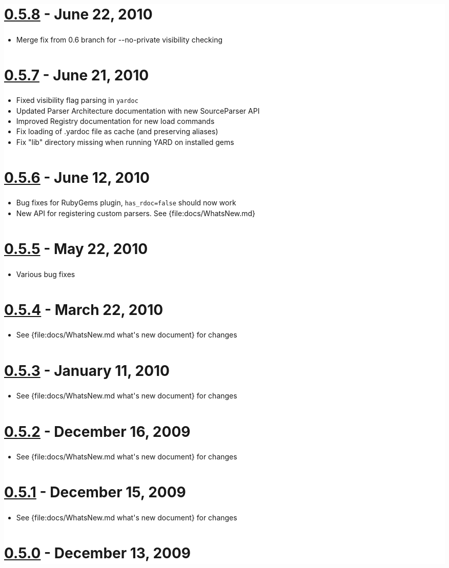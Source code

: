 # [0.5.8] - June 22, 2010

[0.5.8]: https://github.com/lsegal/yard/compare/v0.5.7...v0.5.8

- Merge fix from 0.6 branch for --no-private visibility checking

# [0.5.7] - June 21, 2010

[0.5.7]: https://github.com/lsegal/yard/compare/v0.5.6...v0.5.7

- Fixed visibility flag parsing in `yardoc`
- Updated Parser Architecture documentation with new SourceParser API
- Improved Registry documentation for new load commands
- Fix loading of .yardoc file as cache (and preserving aliases)
- Fix "lib" directory missing when running YARD on installed gems

# [0.5.6] - June 12, 2010

[0.5.6]: https://github.com/lsegal/yard/compare/v0.5.5...v0.5.6

- Bug fixes for RubyGems plugin, `has_rdoc=false` should now work
- New API for registering custom parsers. See {file:docs/WhatsNew.md}

# [0.5.5] - May 22, 2010

[0.5.5]: https://github.com/lsegal/yard/compare/v0.5.4...v0.5.5

- Various bug fixes

# [0.5.4] - March 22, 2010

[0.5.4]: https://github.com/lsegal/yard/compare/v0.5.3...v0.5.4

- See {file:docs/WhatsNew.md what's new document} for changes

# [0.5.3] - January 11, 2010

[0.5.3]: https://github.com/lsegal/yard/compare/v0.5.2...v0.5.3

- See {file:docs/WhatsNew.md what's new document} for changes

# [0.5.2] - December 16, 2009

[0.5.2]: https://github.com/lsegal/yard/compare/v0.5.1...v0.5.2

- See {file:docs/WhatsNew.md what's new document} for changes

# [0.5.1] - December 15, 2009

[0.5.1]: https://github.com/lsegal/yard/compare/v0.5.0...v0.5.1

- See {file:docs/WhatsNew.md what's new document} for changes

# [0.5.0] - December 13, 2009

[0.5.0]: https://github.com/lsegal/yard/compare/v0.4.0...v0.5.0


[0.9.11]: https://github.com/lsegal/yard/compare/v0.9.10...v0.9.11
[0.9.10]: https://github.com/lsegal/yard/compare/v0.9.9...v0.9.10
[0.9.9]: https://github.com/lsegal/yard/compare/v0.9.8...v0.9.9
[0.9.8]: https://github.com/lsegal/yard/compare/v0.9.7...v0.9.8
[0.9.7]: https://github.com/lsegal/yard/compare/v0.9.6...v0.9.7
[0.9.6]: https://github.com/lsegal/yard/compare/v0.9.5...v0.9.6
[0.9.5]: https://github.com/lsegal/yard/compare/v0.9.4...v0.9.5
[0.9.4]: https://github.com/lsegal/yard/compare/v0.9.3...v0.9.4
[0.9.3]: https://github.com/lsegal/yard/compare/v0.9.2...v0.9.3
[0.9.2]: https://github.com/lsegal/yard/compare/v0.9.1...v0.9.2
[0.9.1]: https://github.com/lsegal/yard/compare/v0.9.0...v0.9.1
[0.9.0]: https://github.com/lsegal/yard/compare/v0.8.7.6...v0.9.0
[0.8.7.6]: https://github.com/lsegal/yard/compare/v0.8.7.5...v0.8.7.6
[0.8.7.5]: https://github.com/lsegal/yard/compare/v0.8.7.4...v0.8.7.5
[0.8.7.4]: https://github.com/lsegal/yard/compare/v0.8.7.3...v0.8.7.4
[0.8.7.3]: https://github.com/lsegal/yard/compare/v0.8.7.2...v0.8.7.3
[0.8.7.2]: https://github.com/lsegal/yard/compare/v0.8.7.1...v0.8.7.2
[0.8.7.1]: https://github.com/lsegal/yard/compare/v0.8.7...v0.8.7.1
[0.8.7]: https://github.com/lsegal/yard/compare/v0.8.6.2...v0.8.7
[0.8.6.2]: https://github.com/lsegal/yard/compare/v0.8.6.1...v0.8.6.2
[0.8.6.1]: https://github.com/lsegal/yard/compare/v0.8.6...v0.8.6.1
[0.8.6]: https://github.com/lsegal/yard/compare/v0.8.5.2...v0.8.6
[0.8.5.2]: https://github.com/lsegal/yard/compare/v0.8.5.1...v0.8.5.2
[0.8.5.1]: https://github.com/lsegal/yard/compare/v0.8.5...v0.8.5.1
[0.8.5]: https://github.com/lsegal/yard/compare/v0.8.4.1...v0.8.5
[0.8.4.1]: https://github.com/lsegal/yard/compare/v0.8.4...v0.8.4.1
[0.8.4]: https://github.com/lsegal/yard/compare/v0.8.3...v0.8.4
[0.8.3]: https://github.com/lsegal/yard/compare/v0.8.2.1...v0.8.3
[0.8.2.1]: https://github.com/lsegal/yard/compare/v0.8.2...v0.8.2.1
[0.8.2]: https://github.com/lsegal/yard/compare/v0.8.1...v0.8.2
[0.8.1]: https://github.com/lsegal/yard/compare/v0.8.0...v0.8.1
[0.8.0]: https://github.com/lsegal/yard/compare/v0.7.5...v0.8.0
[0.7.5]: https://github.com/lsegal/yard/compare/v0.7.4...v0.7.5
[0.7.4]: https://github.com/lsegal/yard/compare/v0.7.3...v0.7.4
[0.7.3]: https://github.com/lsegal/yard/compare/v0.7.2...v0.7.3
[0.7.2]: https://github.com/lsegal/yard/compare/v0.7.1...v0.7.2
[0.7.1]: https://github.com/lsegal/yard/compare/v0.7.0...v0.7.1
[0.7.0]: https://github.com/lsegal/yard/compare/v0.6.8...v0.7.0
[0.6.8]: https://github.com/lsegal/yard/compare/v0.6.7...v0.6.8
[0.6.7]: https://github.com/lsegal/yard/compare/v0.6.6...v0.6.7
[0.6.6]: https://github.com/lsegal/yard/compare/v0.6.5...v0.6.6
[0.6.5]: https://github.com/lsegal/yard/compare/v0.6.4...v0.6.5
[0.6.4]: https://github.com/lsegal/yard/compare/v0.6.3...v0.6.4
[0.6.3]: https://github.com/lsegal/yard/compare/v0.6.2...v0.6.3
[0.6.2]: https://github.com/lsegal/yard/compare/v0.6.1...v0.6.2
[0.6.1]: https://github.com/lsegal/yard/compare/v0.6.0...v0.6.1
[0.6.0]: https://github.com/lsegal/yard/compare/v0.5.8...v0.6.0
[0.4.0]: https://github.com/lsegal/yard/compare/v0.2.3.5...v0.4.0
[0.2.3.5]: https://github.com/lsegal/yard/compare/v0.2.3.4...v0.2.3.5
[0.2.3.4]: https://github.com/lsegal/yard/compare/v0.2.3.3...v0.2.3.4
[0.2.3.3]: https://github.com/lsegal/yard/compare/v0.2.3.2...v0.2.3.3
[0.2.3.2]: https://github.com/lsegal/yard/compare/v0.2.3.1...v0.2.3.2
[0.2.3.1]: https://github.com/lsegal/yard/compare/v0.2.3...v0.2.3.1
[0.2.3]: https://github.com/lsegal/yard/compare/v0.2.2...v0.2.3
[0.2.2]: https://github.com/lsegal/yard/compare/v0.2.1...v0.2.2
[0.2.1]: https://github.com/lsegal/yard/compare/v0.1a...v0.2.1